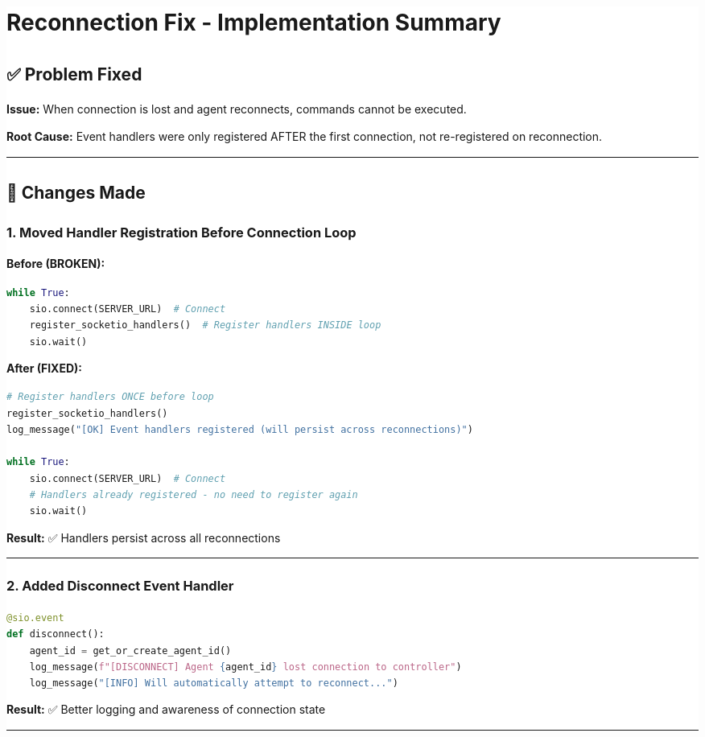 # Reconnection Fix - Implementation Summary

## ✅ Problem Fixed

**Issue:** When connection is lost and agent reconnects, commands cannot be executed.

**Root Cause:** Event handlers were only registered AFTER the first connection, not re-registered on reconnection.

---

## 🔧 Changes Made

### **1. Moved Handler Registration Before Connection Loop**

**Before (BROKEN):**
```python
while True:
    sio.connect(SERVER_URL)  # Connect
    register_socketio_handlers()  # Register handlers INSIDE loop
    sio.wait()
```

**After (FIXED):**
```python
# Register handlers ONCE before loop
register_socketio_handlers()
log_message("[OK] Event handlers registered (will persist across reconnections)")

while True:
    sio.connect(SERVER_URL)  # Connect
    # Handlers already registered - no need to register again
    sio.wait()
```

**Result:** ✅ Handlers persist across all reconnections

---

### **2. Added Disconnect Event Handler**

```python
@sio.event
def disconnect():
    agent_id = get_or_create_agent_id()
    log_message(f"[DISCONNECT] Agent {agent_id} lost connection to controller")
    log_message("[INFO] Will automatically attempt to reconnect...")
```

**Result:** ✅ Better logging and awareness of connection state

---
